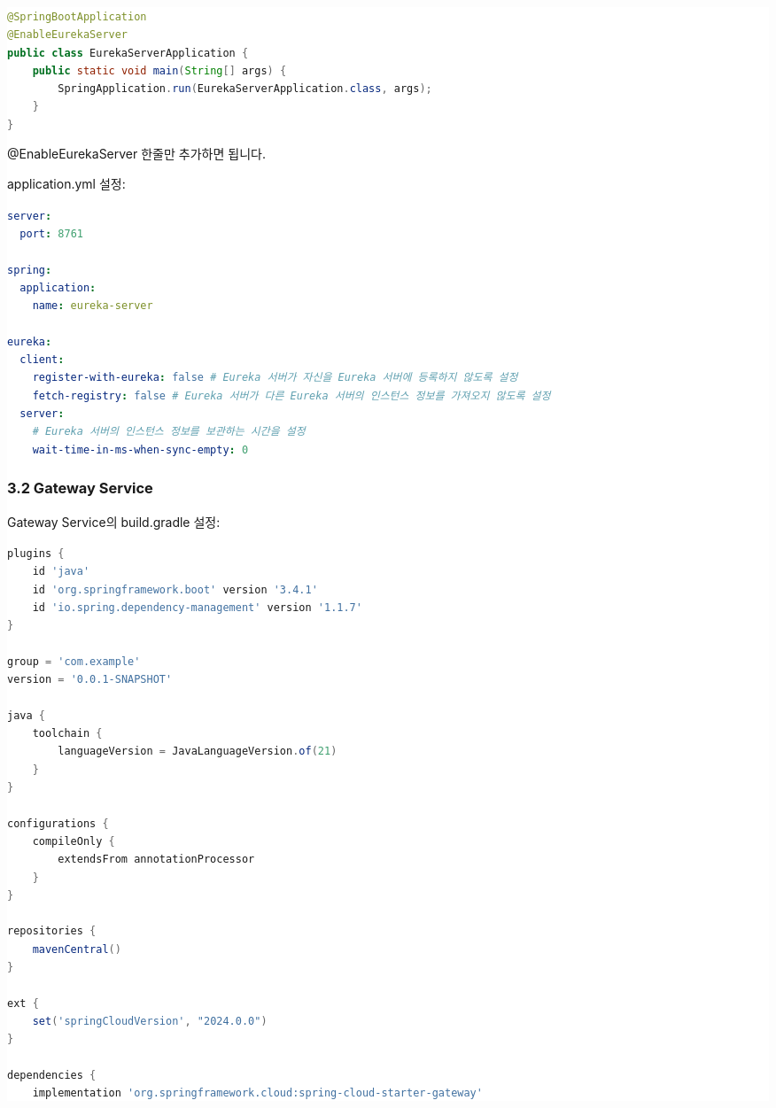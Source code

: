 ```java
@SpringBootApplication
@EnableEurekaServer
public class EurekaServerApplication {
	public static void main(String[] args) {
		SpringApplication.run(EurekaServerApplication.class, args);
	}
}
```

@EnableEurekaServer 한줄만 추가하면 됩니다.

application.yml 설정:

```yaml
server:
  port: 8761

spring:
  application:
    name: eureka-server

eureka:
  client:
    register-with-eureka: false # Eureka 서버가 자신을 Eureka 서버에 등록하지 않도록 설정
    fetch-registry: false # Eureka 서버가 다른 Eureka 서버의 인스턴스 정보를 가져오지 않도록 설정
  server:
    # Eureka 서버의 인스턴스 정보를 보관하는 시간을 설정
    wait-time-in-ms-when-sync-empty: 0
```

### 3.2 Gateway Service

Gateway Service의 build.gradle 설정:

```gradle
plugins {
	id 'java'
	id 'org.springframework.boot' version '3.4.1'
	id 'io.spring.dependency-management' version '1.1.7'
}

group = 'com.example'
version = '0.0.1-SNAPSHOT'

java {
	toolchain {
		languageVersion = JavaLanguageVersion.of(21)
	}
}

configurations {
	compileOnly {
		extendsFrom annotationProcessor
	}
}

repositories {
	mavenCentral()
}

ext {
	set('springCloudVersion', "2024.0.0")
}

dependencies {
	implementation 'org.springframework.cloud:spring-cloud-starter-gateway'
```